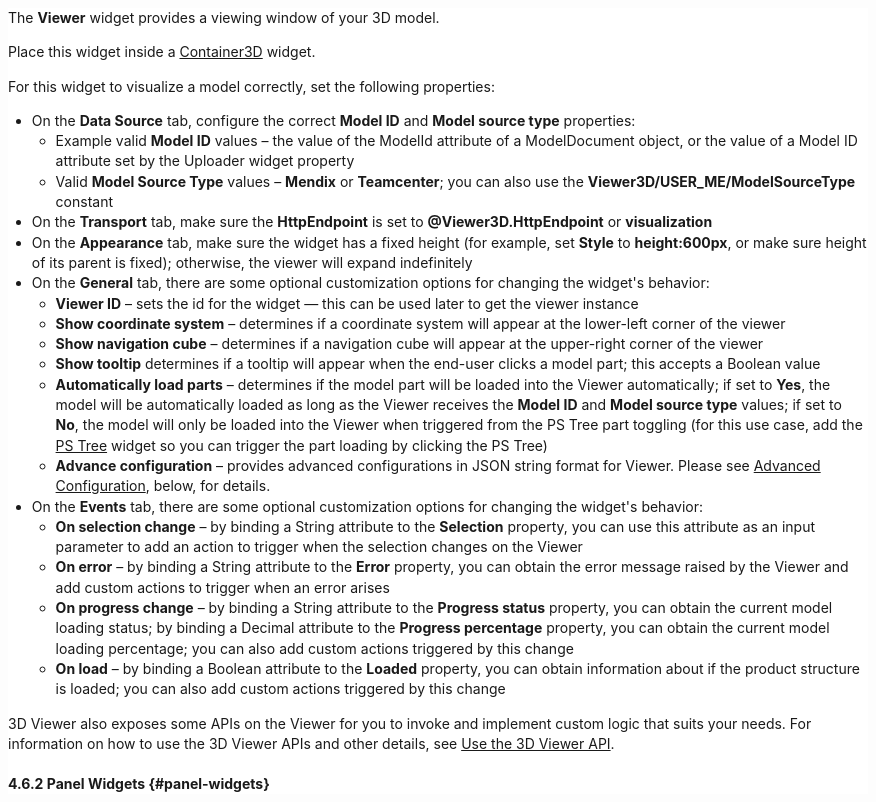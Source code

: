 The **Viewer** widget provides a viewing window of your 3D model.

Place this widget inside a [Container3D](#container3d) widget.

For this widget to visualize a model correctly, set the following properties:

* On the **Data Source** tab, configure the correct **Model ID** and **Model source type** properties:
    * Example valid **Model ID** values – the value of the ModelId attribute of a ModelDocument object, or the value of a Model ID attribute set by the Uploader widget property
    * Valid **Model Source Type** values – **Mendix** or **Teamcenter**; you can also use the **Viewer3D/USER_ME/ModelSourceType** constant
* On the **Transport** tab, make sure the **HttpEndpoint** is set to **@Viewer3D.HttpEndpoint** or **visualization**
* On the **Appearance** tab, make sure the widget has a fixed height (for example, set **Style** to **height:600px**, or make sure height of its parent is fixed); otherwise, the viewer will expand indefinitely
* On the **General** tab, there are some optional customization options for changing the widget's behavior:
    * **Viewer ID**  – sets the id for the widget — this can be used later to get the viewer instance 
    * **Show coordinate system**  – determines if a coordinate system will appear at the lower-left corner of the viewer 
    * **Show navigation cube**  – determines if a navigation cube will appear at the upper-right corner of the viewer
    * **Show tooltip** determines if a tooltip will appear when the end-user clicks a model part; this accepts a Boolean value
    * **Automatically load parts** – determines if the model part will be loaded into the Viewer automatically; if set to **Yes**, the model will be automatically loaded as long as the Viewer receives the **Model ID** and **Model source type** values; if set to **No**, the model will only be loaded into the Viewer when triggered from the PS Tree part toggling (for this use case, add the [PS Tree](#ps-tree) widget so you can trigger the part loading by clicking the PS Tree)
    * **Advance configuration** – provides advanced configurations in JSON string format for Viewer. Please see [Advanced Configuration](#advance_configuration), below, for details.
* On the **Events** tab, there are some optional customization options for changing the widget's behavior:
    * **On selection change** – by binding a String attribute to the **Selection** property, you can use this attribute as an input parameter to add an action to trigger when the selection changes on the Viewer 
    * **On error** – by binding a String attribute to the **Error** property, you can obtain the error message raised by the Viewer and add custom actions to trigger when an error arises
    * **On progress change** – by binding a String  attribute to the **Progress status** property, you can obtain the current model loading status; by binding a Decimal attribute to the **Progress percentage** property, you can obtain the current model loading percentage; you can also add custom actions triggered by this change
    * **On load** – by binding a Boolean attribute to the **Loaded** property, you can obtain information about if the product structure is loaded; you can also add custom actions triggered by this change

3D Viewer also exposes some APIs on the Viewer for you to invoke and implement custom logic that suits your needs. For information on how to use the 3D Viewer APIs and other details, see [Use the 3D Viewer API](/partners/siemens/3d-viewer-api/).

#### 4.6.2 Panel Widgets {#panel-widgets}
